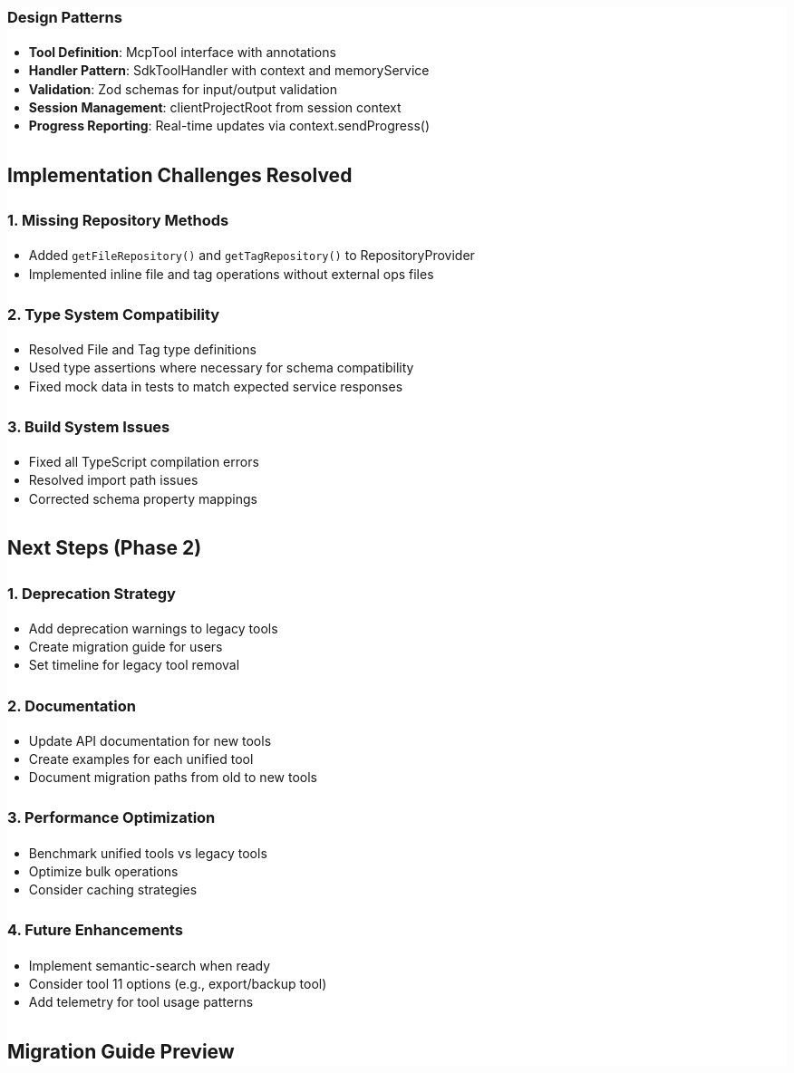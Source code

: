 ### Design Patterns
- **Tool Definition**: McpTool interface with annotations
- **Handler Pattern**: SdkToolHandler with context and memoryService
- **Validation**: Zod schemas for input/output validation
- **Session Management**: clientProjectRoot from session context
- **Progress Reporting**: Real-time updates via context.sendProgress()

## Implementation Challenges Resolved

### 1. Missing Repository Methods
- Added `getFileRepository()` and `getTagRepository()` to RepositoryProvider
- Implemented inline file and tag operations without external ops files

### 2. Type System Compatibility
- Resolved File and Tag type definitions
- Used type assertions where necessary for schema compatibility
- Fixed mock data in tests to match expected service responses

### 3. Build System Issues
- Fixed all TypeScript compilation errors
- Resolved import path issues
- Corrected schema property mappings

## Next Steps (Phase 2)

### 1. Deprecation Strategy
- Add deprecation warnings to legacy tools
- Create migration guide for users
- Set timeline for legacy tool removal

### 2. Documentation
- Update API documentation for new tools
- Create examples for each unified tool
- Document migration paths from old to new tools

### 3. Performance Optimization
- Benchmark unified tools vs legacy tools
- Optimize bulk operations
- Consider caching strategies

### 4. Future Enhancements
- Implement semantic-search when ready
- Consider tool 11 options (e.g., export/backup tool)
- Add telemetry for tool usage patterns

## Migration Guide Preview
